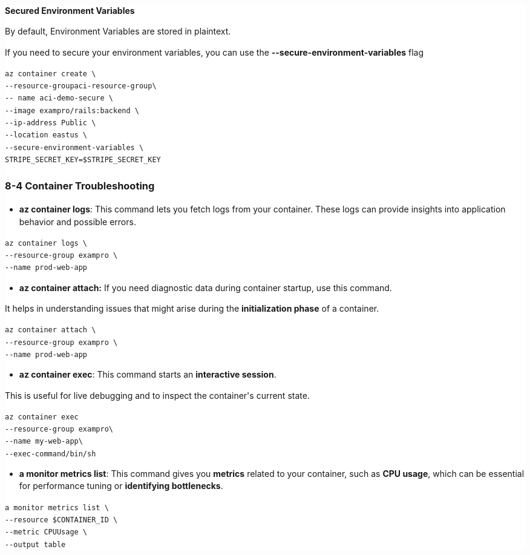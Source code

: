 **Secured Environment Variables**

By default, Environment Variables are stored in plaintext. 

If you need to secure your environment variables, you can use the **--secure-environment-variables** flag

```
az container create \
--resource-groupaci-resource-group\
-- name aci-demo-secure \
--image exampro/rails:backend \
--ip-address Public \
--location eastus \
--secure-environment-variables \
STRIPE_SECRET_KEY=$STRIPE_SECRET_KEY
```

### 8-4 Container Troubleshooting

* **az container logs**: This command lets you fetch logs from your container. These logs can provide insights into application behavior and possible errors.

```
az container logs \
--resource-group exampro \
--name prod-web-app
```


* **az container attach:** If you need diagnostic data during container startup, use this command. 

It helps in understanding issues that might arise during the **initialization phase** of a container.

```
az container attach \
--resource-group exampro \
--name prod-web-app
```

* **az container exec**: This command starts an **interactive session**. 

This is useful for live debugging and to inspect the container's current state.

```
az container exec
--resource-group exampro\
--name my-web-app\
--exec-command/bin/sh
```

* **a monitor metrics list**: This command gives you **metrics** related to your container, such as **CPU usage**, which can be essential for performance tuning or **identifying bottlenecks**.

```
a monitor metrics list \
--resource $CONTAINER_ID \
--metric CPUUsage \
--output table
```
